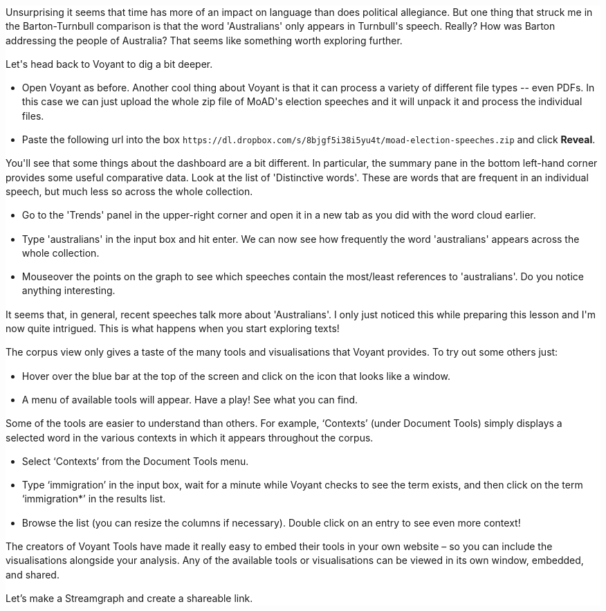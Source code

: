 Unsurprising it seems that time has more of an impact on language than does political allegiance. But one thing that struck me in the Barton-Turnbull comparison is that the word 'Australians' only appears in Turnbull's speech. Really? How was Barton addressing the people of Australia? That seems like something worth exploring further.

Let's head back to Voyant to dig a bit deeper.

* Open Voyant as before. Another cool thing about Voyant is that it can process a variety of different file types -- even PDFs. In this case we can just upload the whole zip file of MoAD's election speeches and it will unpack it and process the individual files.
 
* Paste the following url into the box `https://dl.dropbox.com/s/8bjgf5i38i5yu4t/moad-election-speeches.zip` and click **Reveal**.

You'll see that some things about the dashboard are a bit different. In particular, the summary pane in the bottom left-hand corner provides some useful comparative data. Look at the list of 'Distinctive words'. These are words that are frequent in an individual speech, but much less so across the whole collection.


<iframe style='width: 100%; height: 800px' src='//voyant-tools.org/?view=Summary&corpus=de5b7e22b8470638d261f5e44a32dce5'></iframe>

* Go to the 'Trends' panel in the upper-right corner and open it in a new tab as you did with the word cloud earlier.

* Type 'australians' in the input box and hit enter. We can now see how frequently the word 'australians' appears across the whole collection.

* Mouseover the points on the graph to see which speeches contain the most/least references to 'australians'. Do you notice anything interesting.

It seems that, in general, recent speeches talk more about 'Australians'. I only just noticed this while preparing this lesson and I'm now quite intrigued. This is what happens when you start exploring texts!

The corpus view only gives a taste of the many tools and visualisations that Voyant provides. To try out some others just:

* Hover over the blue bar at the top of the screen and click on the icon that looks like a window.

* A menu of available tools will appear. Have a play! See what you can find.

Some of the tools are easier to understand than others. For example, ‘Contexts’ (under Document Tools) simply displays a selected word in the various contexts in which it appears throughout the corpus.

* Select ‘Contexts’ from the Document Tools menu.

* Type ‘immigration’ in the input box, wait for a minute while Voyant checks to see the term exists, and then click on the term ‘immigration*’ in the results list.

* Browse the list (you can resize the columns if necessary). Double click on an entry to see even more context!

The creators of Voyant Tools have made it really easy to embed their tools in your own website – so you can include the visualisations alongside your analysis. Any of the available tools or visualisations can be viewed in its own window, embedded, and shared.

Let’s make a Streamgraph and create a shareable link.
